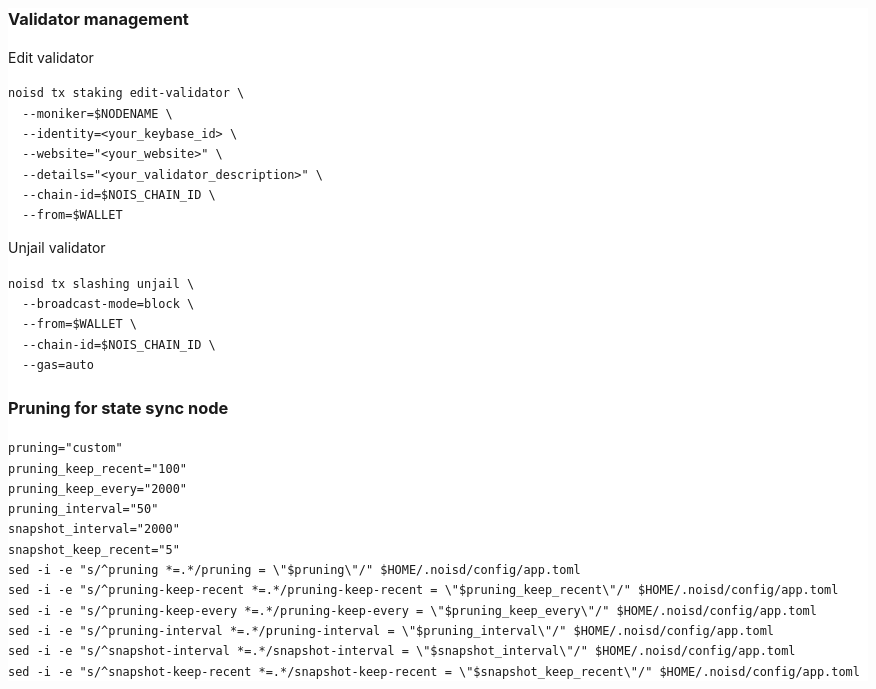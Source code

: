### Validator management
Edit validator
```
noisd tx staking edit-validator \
  --moniker=$NODENAME \
  --identity=<your_keybase_id> \
  --website="<your_website>" \
  --details="<your_validator_description>" \
  --chain-id=$NOIS_CHAIN_ID \
  --from=$WALLET
```

Unjail validator
```
noisd tx slashing unjail \
  --broadcast-mode=block \
  --from=$WALLET \
  --chain-id=$NOIS_CHAIN_ID \
  --gas=auto
```



### Pruning for state sync node
```
pruning="custom"
pruning_keep_recent="100"
pruning_keep_every="2000"
pruning_interval="50"
snapshot_interval="2000"
snapshot_keep_recent="5"
sed -i -e "s/^pruning *=.*/pruning = \"$pruning\"/" $HOME/.noisd/config/app.toml
sed -i -e "s/^pruning-keep-recent *=.*/pruning-keep-recent = \"$pruning_keep_recent\"/" $HOME/.noisd/config/app.toml
sed -i -e "s/^pruning-keep-every *=.*/pruning-keep-every = \"$pruning_keep_every\"/" $HOME/.noisd/config/app.toml
sed -i -e "s/^pruning-interval *=.*/pruning-interval = \"$pruning_interval\"/" $HOME/.noisd/config/app.toml
sed -i -e "s/^snapshot-interval *=.*/snapshot-interval = \"$snapshot_interval\"/" $HOME/.noisd/config/app.toml
sed -i -e "s/^snapshot-keep-recent *=.*/snapshot-keep-recent = \"$snapshot_keep_recent\"/" $HOME/.noisd/config/app.toml
```
